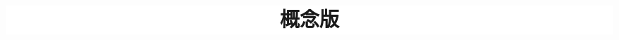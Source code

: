 <h1 align="center" id="概念版">概念版</h1>

<!DOCTYPE html>
<html lang="zh-CN">
  <head>
    <meta charset="UTF-8" />
    <title>iOS 26 高级液态玻璃效果</title>
    <style>
      .body {
        height: 100%;
        margin: 0;
        background: linear-gradient(120deg, #121212, #2b2b2b);
        display: flex;
        justify-content: center;
        align-items: center;
        overflow: hidden;
        font-family: -apple-system, BlinkMacSystemFont, "Segoe UI", Roboto,
          "Helvetica Neue", Arial, sans-serif;
      }
      .glass-button {
        position: relative;
        width: 346px;
        height: 62px;
        border-radius: 60px;
        background: linear-gradient(
          rgba(140, 140, 140, 0.25),
          rgba(23, 23, 23, 1)
        );
        box-shadow: 0 0 2px 0 rgba(0, 0, 0, 0.1),
          0 1px 8px 0 rgba(0, 0, 0, 0.12),
          3px 3px 0.5px -3.5px inset rgba(255, 255, 255, 1),
          2px 2px 0.5px -2px inset rgba(38, 38, 38, 1),
          -2px -2px 0.5px -2px inset rgba(38, 38, 38, 1),
          0 0 0 1px inset rgba(166, 166, 166, 1),
          0 0 8px 0 inset rgba(242, 242, 242, 1);
        backdrop-filter: blur(12px);
        -webkit-backdrop-filter: blur(12px);
        overflow: hidden;
        display: flex;
        justify-content: center;
        align-items: center;
        font-size: 18px;
        color: white;
        cursor: pointer;
        transition: transform 0.3s ease;
      }
      .glass-button:hover {
        transform: scale(1.03);
      }
      /* 高光动画 */
      .glass-button::before {
        content: "";
        position: absolute;
        top: -50%;
        left: -50%;
        width: 200%;
        height: 200%;
        background: radial-gradient(
          circle at 50% 50%,
          rgba(255, 255, 255, 0.12) 0%,
          transparent 70%
        );
        animation: shine 6s linear infinite;
        pointer-events: none;